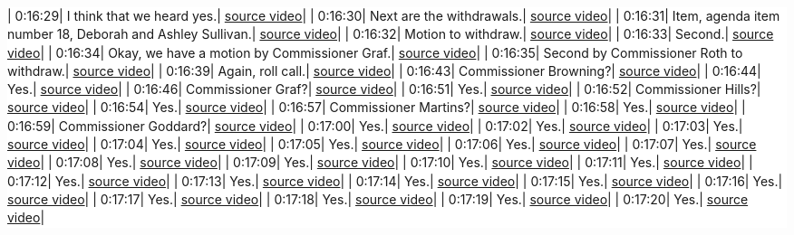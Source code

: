 | 0:16:29| I think that we heard yes.| [source video](https://archive.org/details/planningr399200409?start=989)|
| 0:16:30| Next are the withdrawals.| [source video](https://archive.org/details/planningr399200409?start=990)|
| 0:16:31| Item, agenda item number 18, Deborah and Ashley Sullivan.| [source video](https://archive.org/details/planningr399200409?start=991)|
| 0:16:32| Motion to withdraw.| [source video](https://archive.org/details/planningr399200409?start=992)|
| 0:16:33| Second.| [source video](https://archive.org/details/planningr399200409?start=993)|
| 0:16:34| Okay, we have a motion by Commissioner Graf.| [source video](https://archive.org/details/planningr399200409?start=994)|
| 0:16:35| Second by Commissioner Roth to withdraw.| [source video](https://archive.org/details/planningr399200409?start=995)|
| 0:16:39| Again, roll call.| [source video](https://archive.org/details/planningr399200409?start=999)|
| 0:16:43| Commissioner Browning?| [source video](https://archive.org/details/planningr399200409?start=1003)|
| 0:16:44| Yes.| [source video](https://archive.org/details/planningr399200409?start=1004)|
| 0:16:46| Commissioner Graf?| [source video](https://archive.org/details/planningr399200409?start=1006)|
| 0:16:51| Yes.| [source video](https://archive.org/details/planningr399200409?start=1011)|
| 0:16:52| Commissioner Hills?| [source video](https://archive.org/details/planningr399200409?start=1012)|
| 0:16:54| Yes.| [source video](https://archive.org/details/planningr399200409?start=1014)|
| 0:16:57| Commissioner Martins?| [source video](https://archive.org/details/planningr399200409?start=1017)|
| 0:16:58| Yes.| [source video](https://archive.org/details/planningr399200409?start=1018)|
| 0:16:59| Commissioner Goddard?| [source video](https://archive.org/details/planningr399200409?start=1019)|
| 0:17:00| Yes.| [source video](https://archive.org/details/planningr399200409?start=1020)|
| 0:17:02| Yes.| [source video](https://archive.org/details/planningr399200409?start=1022)|
| 0:17:03| Yes.| [source video](https://archive.org/details/planningr399200409?start=1023)|
| 0:17:04| Yes.| [source video](https://archive.org/details/planningr399200409?start=1024)|
| 0:17:05| Yes.| [source video](https://archive.org/details/planningr399200409?start=1025)|
| 0:17:06| Yes.| [source video](https://archive.org/details/planningr399200409?start=1026)|
| 0:17:07| Yes.| [source video](https://archive.org/details/planningr399200409?start=1027)|
| 0:17:08| Yes.| [source video](https://archive.org/details/planningr399200409?start=1028)|
| 0:17:09| Yes.| [source video](https://archive.org/details/planningr399200409?start=1029)|
| 0:17:10| Yes.| [source video](https://archive.org/details/planningr399200409?start=1030)|
| 0:17:11| Yes.| [source video](https://archive.org/details/planningr399200409?start=1031)|
| 0:17:12| Yes.| [source video](https://archive.org/details/planningr399200409?start=1032)|
| 0:17:13| Yes.| [source video](https://archive.org/details/planningr399200409?start=1033)|
| 0:17:14| Yes.| [source video](https://archive.org/details/planningr399200409?start=1034)|
| 0:17:15| Yes.| [source video](https://archive.org/details/planningr399200409?start=1035)|
| 0:17:16| Yes.| [source video](https://archive.org/details/planningr399200409?start=1036)|
| 0:17:17| Yes.| [source video](https://archive.org/details/planningr399200409?start=1037)|
| 0:17:18| Yes.| [source video](https://archive.org/details/planningr399200409?start=1038)|
| 0:17:19| Yes.| [source video](https://archive.org/details/planningr399200409?start=1039)|
| 0:17:20| Yes.| [source video](https://archive.org/details/planningr399200409?start=1040)|